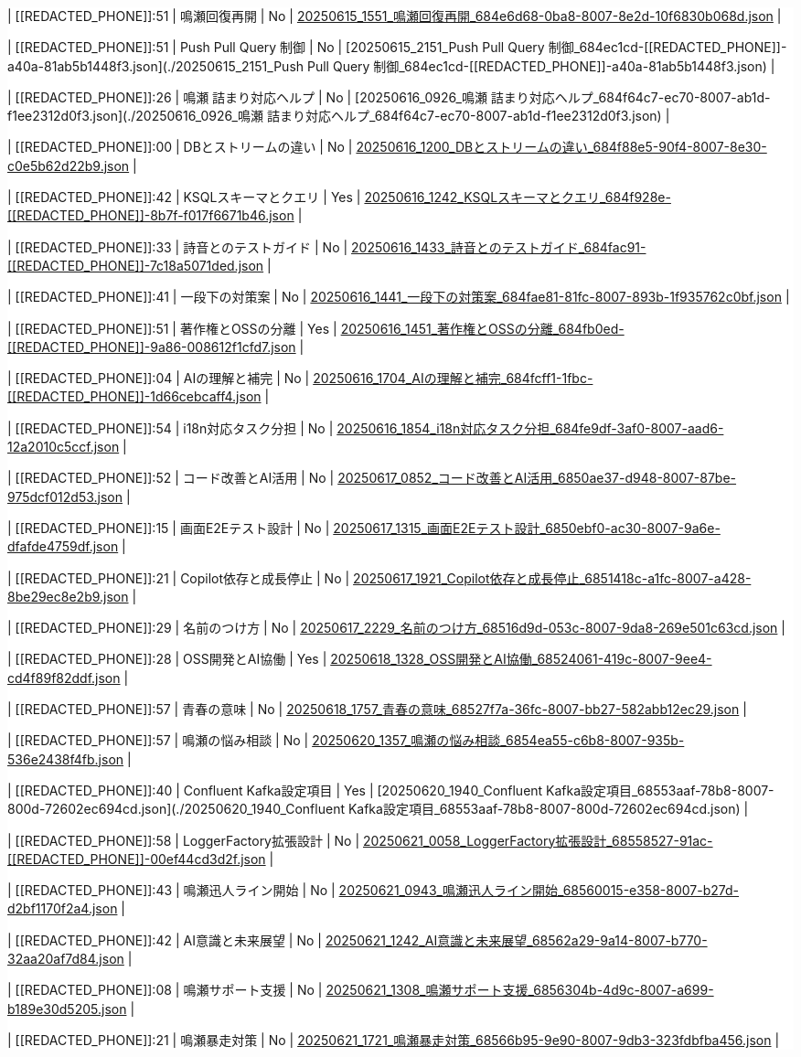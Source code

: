| [[REDACTED_PHONE]]:51 | 鳴瀬回復再開 | No | [20250615_1551_鳴瀬回復再開_684e6d68-0ba8-8007-8e2d-10f6830b068d.json](./20250615_1551_鳴瀬回復再開_684e6d68-0ba8-8007-8e2d-10f6830b068d.json) |

| [[REDACTED_PHONE]]:51 | Push Pull Query 制御 | No | [20250615_2151_Push Pull Query 制御_684ec1cd-[[REDACTED_PHONE]]-a40a-81ab5b1448f3.json](./20250615_2151_Push Pull Query 制御_684ec1cd-[[REDACTED_PHONE]]-a40a-81ab5b1448f3.json) |

| [[REDACTED_PHONE]]:26 | 鳴瀬 詰まり対応ヘルプ | No | [20250616_0926_鳴瀬 詰まり対応ヘルプ_684f64c7-ec70-8007-ab1d-f1ee2312d0f3.json](./20250616_0926_鳴瀬 詰まり対応ヘルプ_684f64c7-ec70-8007-ab1d-f1ee2312d0f3.json) |

| [[REDACTED_PHONE]]:00 | DBとストリームの違い | No | [20250616_1200_DBとストリームの違い_684f88e5-90f4-8007-8e30-c0e5b62d22b9.json](./20250616_1200_DBとストリームの違い_684f88e5-90f4-8007-8e30-c0e5b62d22b9.json) |

| [[REDACTED_PHONE]]:42 | KSQLスキーマとクエリ | Yes | [20250616_1242_KSQLスキーマとクエリ_684f928e-[[REDACTED_PHONE]]-8b7f-f017f6671b46.json](./20250616_1242_KSQLスキーマとクエリ_684f928e-[[REDACTED_PHONE]]-8b7f-f017f6671b46.json) |

| [[REDACTED_PHONE]]:33 | 詩音とのテストガイド | No | [20250616_1433_詩音とのテストガイド_684fac91-[[REDACTED_PHONE]]-7c18a5071ded.json](./20250616_1433_詩音とのテストガイド_684fac91-[[REDACTED_PHONE]]-7c18a5071ded.json) |

| [[REDACTED_PHONE]]:41 | 一段下の対策案 | No | [20250616_1441_一段下の対策案_684fae81-81fc-8007-893b-1f935762c0bf.json](./20250616_1441_一段下の対策案_684fae81-81fc-8007-893b-1f935762c0bf.json) |

| [[REDACTED_PHONE]]:51 | 著作権とOSSの分離 | Yes | [20250616_1451_著作権とOSSの分離_684fb0ed-[[REDACTED_PHONE]]-9a86-008612f1cfd7.json](./20250616_1451_著作権とOSSの分離_684fb0ed-[[REDACTED_PHONE]]-9a86-008612f1cfd7.json) |

| [[REDACTED_PHONE]]:04 | AIの理解と補完 | No | [20250616_1704_AIの理解と補完_684fcff1-1fbc-[[REDACTED_PHONE]]-1d66cebcaff4.json](./20250616_1704_AIの理解と補完_684fcff1-1fbc-[[REDACTED_PHONE]]-1d66cebcaff4.json) |

| [[REDACTED_PHONE]]:54 | i18n対応タスク分担 | No | [20250616_1854_i18n対応タスク分担_684fe9df-3af0-8007-aad6-12a2010c5ccf.json](./20250616_1854_i18n対応タスク分担_684fe9df-3af0-8007-aad6-12a2010c5ccf.json) |

| [[REDACTED_PHONE]]:52 | コード改善とAI活用 | No | [20250617_0852_コード改善とAI活用_6850ae37-d948-8007-87be-975dcf012d53.json](./20250617_0852_コード改善とAI活用_6850ae37-d948-8007-87be-975dcf012d53.json) |

| [[REDACTED_PHONE]]:15 | 画面E2Eテスト設計 | No | [20250617_1315_画面E2Eテスト設計_6850ebf0-ac30-8007-9a6e-dfafde4759df.json](./20250617_1315_画面E2Eテスト設計_6850ebf0-ac30-8007-9a6e-dfafde4759df.json) |

| [[REDACTED_PHONE]]:21 | Copilot依存と成長停止 | No | [20250617_1921_Copilot依存と成長停止_6851418c-a1fc-8007-a428-8be29ec8e2b9.json](./20250617_1921_Copilot依存と成長停止_6851418c-a1fc-8007-a428-8be29ec8e2b9.json) |

| [[REDACTED_PHONE]]:29 | 名前のつけ方 | No | [20250617_2229_名前のつけ方_68516d9d-053c-8007-9da8-269e501c63cd.json](./20250617_2229_名前のつけ方_68516d9d-053c-8007-9da8-269e501c63cd.json) |

| [[REDACTED_PHONE]]:28 | OSS開発とAI協働 | Yes | [20250618_1328_OSS開発とAI協働_68524061-419c-8007-9ee4-cd4f89f82ddf.json](./20250618_1328_OSS開発とAI協働_68524061-419c-8007-9ee4-cd4f89f82ddf.json) |

| [[REDACTED_PHONE]]:57 | 青春の意味 | No | [20250618_1757_青春の意味_68527f7a-36fc-8007-bb27-582abb12ec29.json](./20250618_1757_青春の意味_68527f7a-36fc-8007-bb27-582abb12ec29.json) |

| [[REDACTED_PHONE]]:57 | 鳴瀬の悩み相談 | No | [20250620_1357_鳴瀬の悩み相談_6854ea55-c6b8-8007-935b-536e2438f4fb.json](./20250620_1357_鳴瀬の悩み相談_6854ea55-c6b8-8007-935b-536e2438f4fb.json) |

| [[REDACTED_PHONE]]:40 | Confluent Kafka設定項目 | Yes | [20250620_1940_Confluent Kafka設定項目_68553aaf-78b8-8007-800d-72602ec694cd.json](./20250620_1940_Confluent Kafka設定項目_68553aaf-78b8-8007-800d-72602ec694cd.json) |

| [[REDACTED_PHONE]]:58 | LoggerFactory拡張設計 | No | [20250621_0058_LoggerFactory拡張設計_68558527-91ac-[[REDACTED_PHONE]]-00ef44cd3d2f.json](./20250621_0058_LoggerFactory拡張設計_68558527-91ac-[[REDACTED_PHONE]]-00ef44cd3d2f.json) |

| [[REDACTED_PHONE]]:43 | 鳴瀬迅人ライン開始 | No | [20250621_0943_鳴瀬迅人ライン開始_68560015-e358-8007-b27d-d2bf1170f2a4.json](./20250621_0943_鳴瀬迅人ライン開始_68560015-e358-8007-b27d-d2bf1170f2a4.json) |

| [[REDACTED_PHONE]]:42 | AI意識と未来展望 | No | [20250621_1242_AI意識と未来展望_68562a29-9a14-8007-b770-32aa20af7d84.json](./20250621_1242_AI意識と未来展望_68562a29-9a14-8007-b770-32aa20af7d84.json) |

| [[REDACTED_PHONE]]:08 | 鳴瀬サポート支援 | No | [20250621_1308_鳴瀬サポート支援_6856304b-4d9c-8007-a699-b189e30d5205.json](./20250621_1308_鳴瀬サポート支援_6856304b-4d9c-8007-a699-b189e30d5205.json) |

| [[REDACTED_PHONE]]:21 | 鳴瀬暴走対策 | No | [20250621_1721_鳴瀬暴走対策_68566b95-9e90-8007-9db3-323fdbfba456.json](./20250621_1721_鳴瀬暴走対策_68566b95-9e90-8007-9db3-323fdbfba456.json) |
